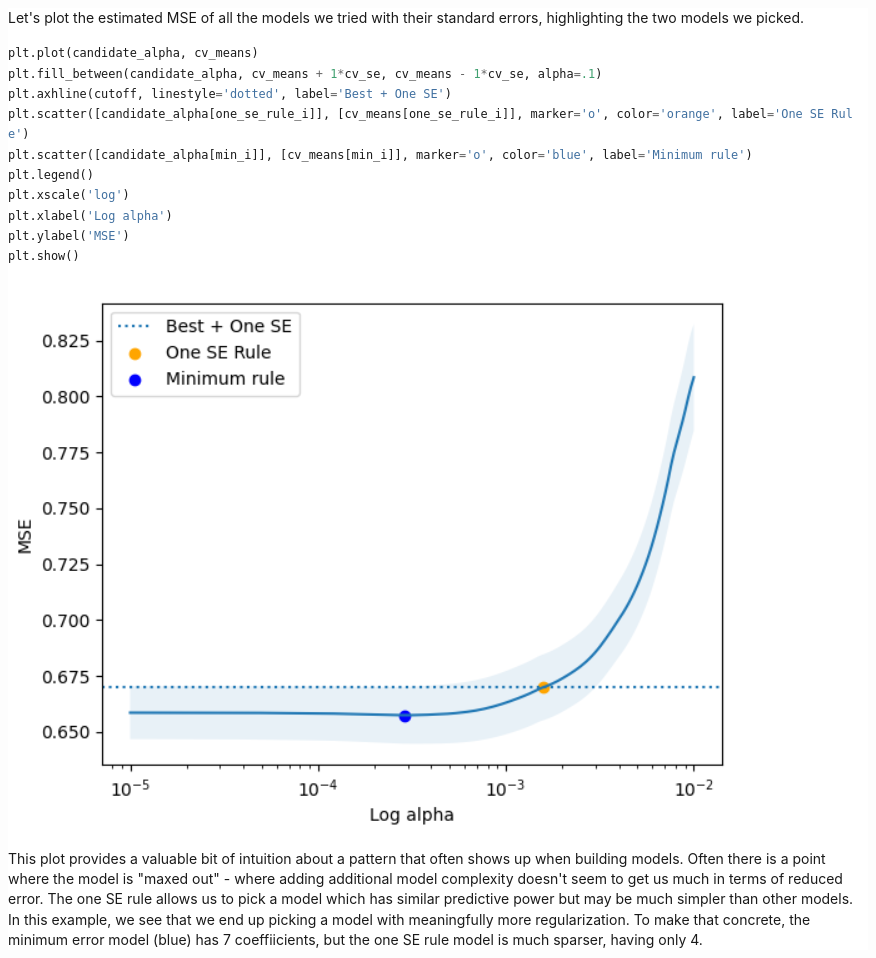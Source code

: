 Let's plot the estimated MSE of all the models we tried with their standard errors, highlighting the two models we picked.

```python
plt.plot(candidate_alpha, cv_means)
plt.fill_between(candidate_alpha, cv_means + 1*cv_se, cv_means - 1*cv_se, alpha=.1)
plt.axhline(cutoff, linestyle='dotted', label='Best + One SE')
plt.scatter([candidate_alpha[one_se_rule_i]], [cv_means[one_se_rule_i]], marker='o', color='orange', label='One SE Rule')
plt.scatter([candidate_alpha[min_i]], [cv_means[min_i]], marker='o', color='blue', label='Minimum rule')
plt.legend()
plt.xscale('log')
plt.xlabel('Log alpha')
plt.ylabel('MSE')
plt.show()
```
![plot of cross validation process](https://raw.githubusercontent.com/lmc2179/lmc2179.github.io/master/assets/img/cvci-regplot.png)

This plot provides a valuable bit of intuition about a pattern that often shows up when building models. Often there is a point where the model is "maxed out" - where adding additional model complexity doesn't seem to get us much in terms of reduced error. The one SE rule allows us to pick a model which has similar predictive power but may be much simpler than other models. In this example, we see that we end up picking a model with meaningfully more regularization. To make that concrete, the minimum error model (blue) has 7 coeffiicients, but the one SE rule model is much sparser, having only 4.
